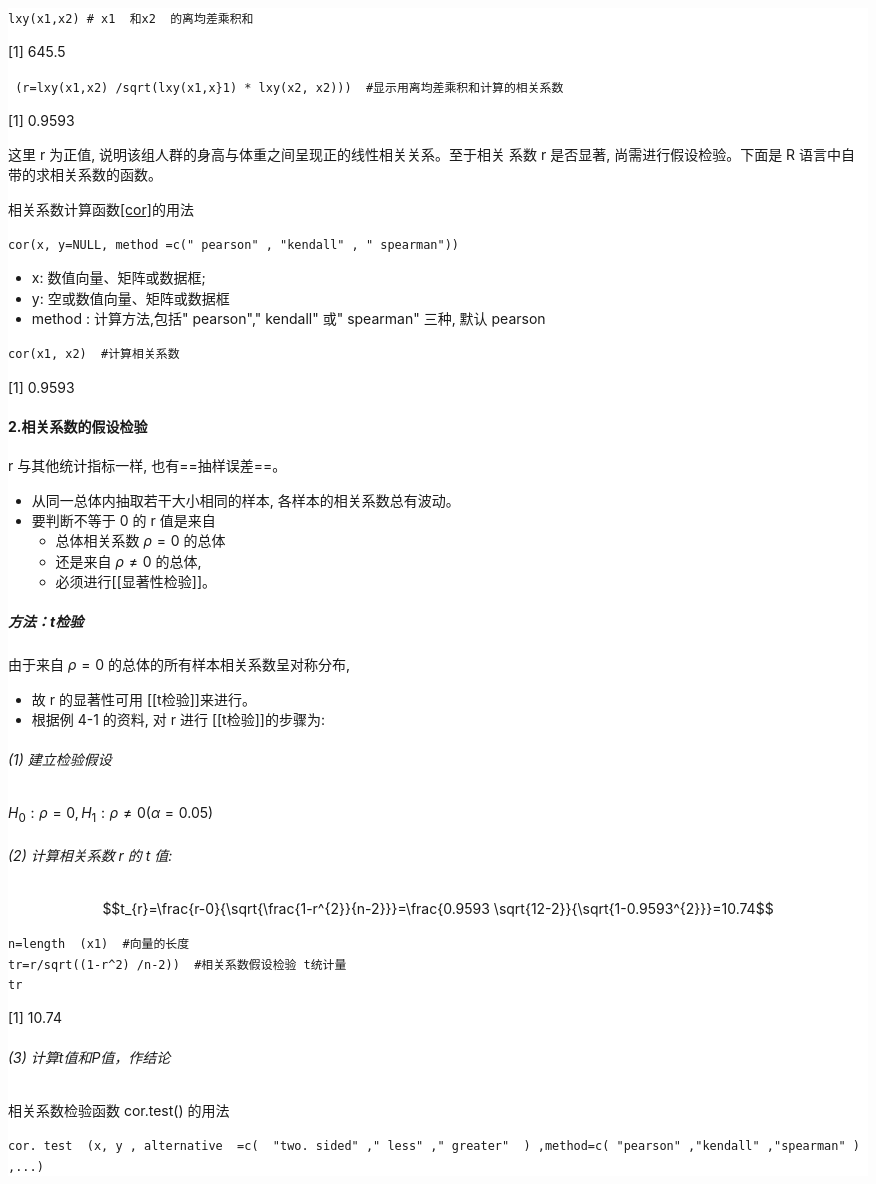  ```
 lxy(x1,x2) # x1  和x2  的离均差乘积和
 ```
[1] 645.5

```
 (r=lxy(x1,x2) /sqrt(lxy(x1,x}1) * lxy(x2, x2)))  #显示用离均差乘积和计算的相关系数
 ```
[1] 0.9593

这里  r  为正值, 说明该组人群的身高与体重之间呈现正的线性相关关系。至于相关 系数  r  是否显著, 尚需进行假设检验。下面是  $\mathrm{R}$  语言中自带的求相关系数的函数。

相关系数计算函数[[cor]]()的用法

```
cor(x, y=NULL, method =c(" pearson" , "kendall" , " spearman"))
```
 
- x: 数值向量、矩阵或数据框;
- y: 空或数值向量、矩阵或数据框 
- method : 计算方法,包括" pearson"," kendall" 或" spearman" 三种, 默认 pearson

```
cor(x1, x2)  #计算相关系数
```

 [1] 0.9593 
 
#### 2.相关系数的假设检验
 r  与其他统计指标一样, 也有==抽样误差==。
 - 从同一总体内抽取若干大小相同的样本, 各样本的相关系数总有波动。
 - 要判断不等于 0 的  r  值是来自
	 - 总体相关系数  $\rho=0$  的总体
	 - 还是来自  $\rho \neq 0$  的总体, 
	 - 必须进行[[显著性检验]]。
##### 方法：t检验
由于来自  $\rho=0$  的总体的所有样本相关系数呈对称分布, 
- 故  r  的显著性可用  [[t检验]]来进行。
- 根据例  4-1  的资料, 对  r  进行  [[t检验]]的步骤为:

###### (1) 建立检验假设
$H_{0}: \rho=0, H_{1}: \rho \neq 0(\alpha=0.05)$
###### (2) 计算相关系数  r  的  t  值:
$$t_{r}=\frac{r-0}{\sqrt{\frac{1-r^{2}}{n-2}}}=\frac{0.9593 \sqrt{12-2}}{\sqrt{1-0.9593^{2}}}=10.74$$

```
n=length  (x1)  #向量的长度
tr=r/sqrt((1-r^2) /n-2))  #相关系数假设检验 t统计量
tr
```

 [1] 10.74 
###### (3) 计算t值和P值，作结论
$\text { 相关系数检验函数 cor.test() 的用法}$
```
cor. test  (x, y , alternative  =c(  "two. sided" ," less" ," greater"  ) ,method=c( "pearson" ,"kendall" ,"spearman" ) ,...) 
```
